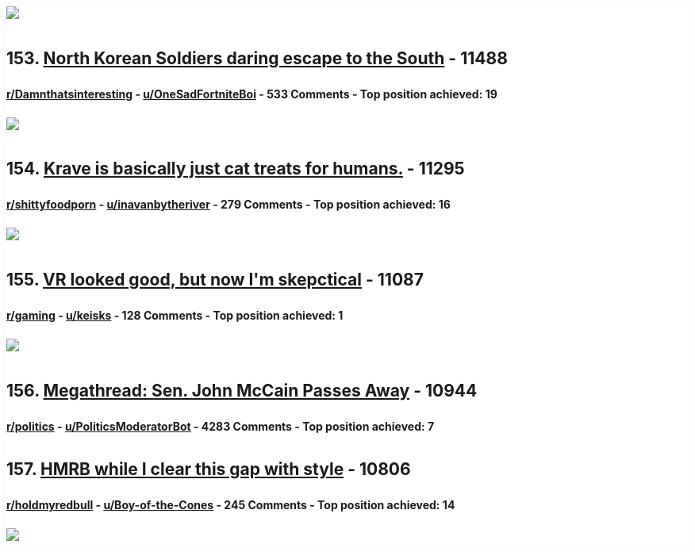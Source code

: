<a href="https://i.redd.it/vb0c4oqkt5i11.gif"><img src="https://b.thumbs.redditmedia.com/hr7_8uyo8LErOBRbTNUKPW0unXygAyhckR8e4Y3_SzA.jpg"></img></a>

## 153. [North Korean Soldiers daring escape to the South](http://reddit.com/r/Damnthatsinteresting/comments/9a5uzr/north_korean_soldiers_daring_escape_to_the_south/) - 11488
#### [r/Damnthatsinteresting](http://reddit.com/r/Damnthatsinteresting) - [u/OneSadFortniteBoi](http://reddit.com/u/OneSadFortniteBoi) - 533 Comments - Top position achieved: 19

<a href="https://v.redd.it/cej5xfjcu7i11"><img src="https://b.thumbs.redditmedia.com/FOF0S1PaZNe0oAa_jjNhI-h_1-A8M8cjiH3CiT_jMyQ.jpg"></img></a>

## 154. [Krave is basically just cat treats for humans.](http://reddit.com/r/shittyfoodporn/comments/9a7h8g/krave_is_basically_just_cat_treats_for_humans/) - 11295
#### [r/shittyfoodporn](http://reddit.com/r/shittyfoodporn) - [u/inavanbytheriver](http://reddit.com/u/inavanbytheriver) - 279 Comments - Top position achieved: 16

<a href="https://i.redd.it/twzok746a9i11.jpg"><img src="https://b.thumbs.redditmedia.com/Yqs3C4ExuwHkmU3GDFmPaj2RW8OO6fKz2yAId_ElUZg.jpg"></img></a>

## 155. [VR looked good, but now I'm skepctical](http://reddit.com/r/gaming/comments/9a5u40/vr_looked_good_but_now_im_skepctical/) - 11087
#### [r/gaming](http://reddit.com/r/gaming) - [u/keisks](http://reddit.com/u/keisks) - 128 Comments - Top position achieved: 1

<a href="https://gfycat.com/gifs/detail/SoggyDiligentEquine"><img src="https://b.thumbs.redditmedia.com/tynUdsMHwJ-IwpAcLvx3RB2GLA47ksPj4NV6Tyb8jug.jpg"></img></a>

## 156. [Megathread: Sen. John McCain Passes Away](http://reddit.com/r/politics/comments/9abii6/megathread_sen_john_mccain_passes_away/) - 10944
#### [r/politics](http://reddit.com/r/politics) - [u/PoliticsModeratorBot](http://reddit.com/u/PoliticsModeratorBot) - 4283 Comments - Top position achieved: 7

## 157. [HMRB while I clear this gap with style](http://reddit.com/r/holdmyredbull/comments/9aax0y/hmrb_while_i_clear_this_gap_with_style/) - 10806
#### [r/holdmyredbull](http://reddit.com/r/holdmyredbull) - [u/Boy-of-the-Cones](http://reddit.com/u/Boy-of-the-Cones) - 245 Comments - Top position achieved: 14

<a href="https://v.redd.it/jc9dq87wjbi11"><img src="https://a.thumbs.redditmedia.com/DqgCav-UfsalmEtcZJEcmhvmAGMzd2N_xIagPhaK7O4.jpg"></img></a>
